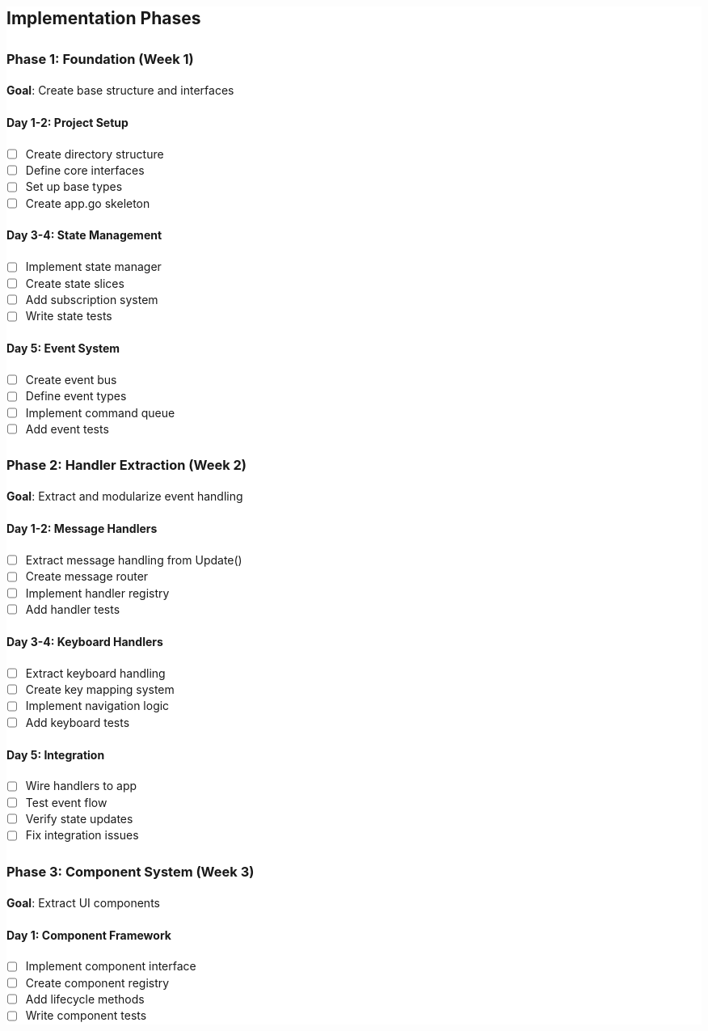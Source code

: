 ## Implementation Phases

### Phase 1: Foundation (Week 1)
**Goal**: Create base structure and interfaces

#### Day 1-2: Project Setup
- [ ] Create directory structure
- [ ] Define core interfaces
- [ ] Set up base types
- [ ] Create app.go skeleton

#### Day 3-4: State Management
- [ ] Implement state manager
- [ ] Create state slices
- [ ] Add subscription system
- [ ] Write state tests

#### Day 5: Event System
- [ ] Create event bus
- [ ] Define event types
- [ ] Implement command queue
- [ ] Add event tests

### Phase 2: Handler Extraction (Week 2)
**Goal**: Extract and modularize event handling

#### Day 1-2: Message Handlers
- [ ] Extract message handling from Update()
- [ ] Create message router
- [ ] Implement handler registry
- [ ] Add handler tests

#### Day 3-4: Keyboard Handlers
- [ ] Extract keyboard handling
- [ ] Create key mapping system
- [ ] Implement navigation logic
- [ ] Add keyboard tests

#### Day 5: Integration
- [ ] Wire handlers to app
- [ ] Test event flow
- [ ] Verify state updates
- [ ] Fix integration issues

### Phase 3: Component System (Week 3)
**Goal**: Extract UI components

#### Day 1: Component Framework
- [ ] Implement component interface
- [ ] Create component registry
- [ ] Add lifecycle methods
- [ ] Write component tests
